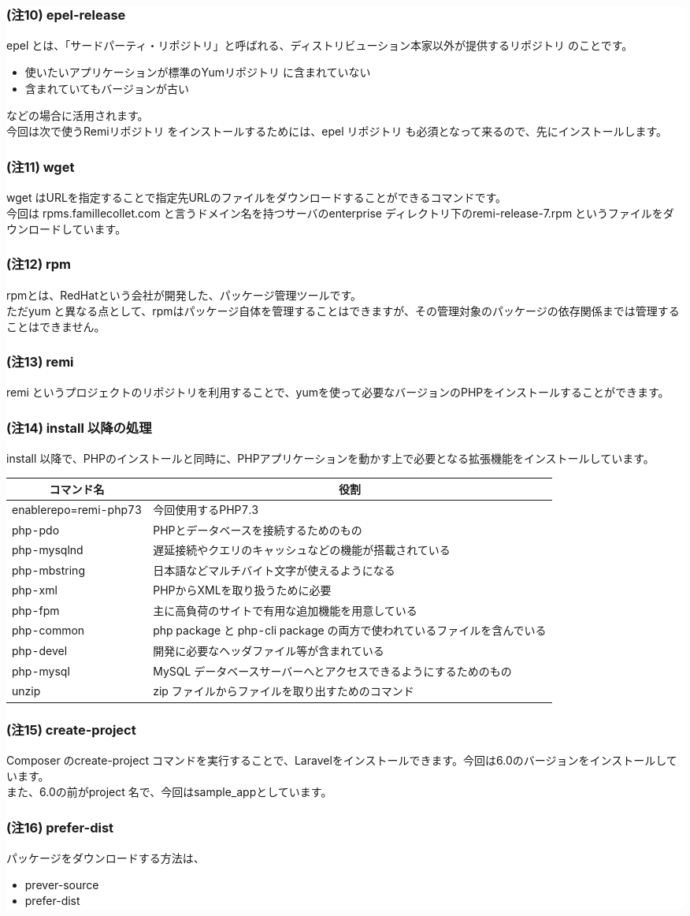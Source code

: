 ### (注10) epel-release 
epel とは、「サードパーティ・リポジトリ」と呼ばれる、ディストリビューション本家以外が提供するリポジトリ のことです。  
- 使いたいアプリケーションが標準のYumリポジトリ に含まれていない
- 含まれていてもバージョンが古い

などの場合に活用されます。  
今回は次で使うRemiリポジトリ をインストールするためには、epel リポジトリ も必須となって来るので、先にインストールします。

### (注11) wget 
wget はURLを指定することで指定先URLのファイルをダウンロードすることができるコマンドです。  
今回は rpms.famillecollet.com と言うドメイン名を持つサーバのenterprise ディレクトリ下のremi-release-7.rpm というファイルをダウンロードしています。

### (注12) rpm 
rpmとは、RedHatという会社が開発した、パッケージ管理ツールです。  
ただyum と異なる点として、rpmはパッケージ自体を管理することはできますが、その管理対象のパッケージの依存関係までは管理することはできません。

### (注13) remi 
remi というプロジェクトのリポジトリを利用することで、yumを使って必要なバージョンのPHPをインストールすることができます。

### (注14) install 以降の処理
install 以降で、PHPのインストールと同時に、PHPアプリケーションを動かす上で必要となる拡張機能をインストールしています。  

| コマンド名 | 役割 |
| ---- |---- |
| enablerepo=remi-php73 | 今回使用するPHP7.3 |
| php-pdo | PHPとデータベースを接続するためのもの |
| php-mysqlnd | 遅延接続やクエリのキャッシュなどの機能が搭載されている |
| php-mbstring | 日本語などマルチバイト文字が使えるようになる |
| php-xml | PHPからXMLを取り扱うために必要 |
| php-fpm | 主に高負荷のサイトで有用な追加機能を用意している |
| php-common | php package と php-cli package の両方で使われているファイルを含んでいる |
| php-devel | 開発に必要なヘッダファイル等が含まれている |
| php-mysql | MySQL データベースサーバーへとアクセスできるようにするためのもの |
| unzip | zip ファイルからファイルを取り出すためのコマンド |

### (注15) create-project
Composer のcreate-project コマンドを実行することで、Laravelをインストールできます。今回は6.0のバージョンをインストールしています。  
また、6.0の前がproject 名で、今回はsample_appとしています。

### (注16) prefer-dist
パッケージをダウンロードする方法は、
- prever-source 
- prefer-dist 
